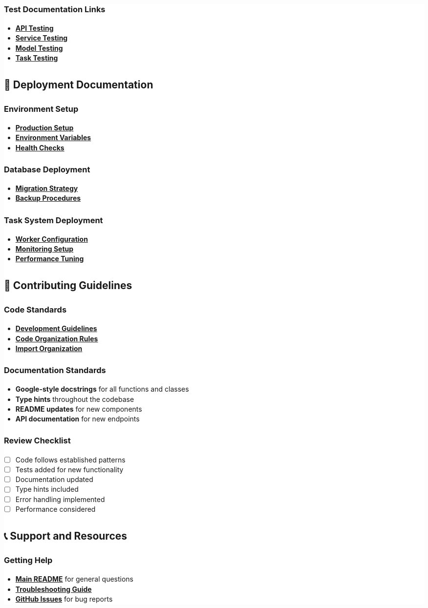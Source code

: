 ### Test Documentation Links
- **[API Testing](backend/app/api/README.md#testing-endpoints)**
- **[Service Testing](backend/app/services/README.md#testing-services)**
- **[Model Testing](backend/app/models/README.md#testing-models)**
- **[Task Testing](backend/app/tasks/README.md#testing-tasks)**

## 🚀 Deployment Documentation

### Environment Setup
- **[Production Setup](backend/README.md#deployment)**
- **[Environment Variables](backend/README.md#environment-variables)**
- **[Health Checks](backend/README.md#health-checks)**

### Database Deployment
- **[Migration Strategy](backend/app/db/README.md#production-approach)**
- **[Backup Procedures](backend/app/db/README.md#best-practices)**

### Task System Deployment
- **[Worker Configuration](backend/app/tasks/README.md#task-configuration)**
- **[Monitoring Setup](backend/app/tasks/README.md#task-monitoring)**
- **[Performance Tuning](backend/app/tasks/README.md#performance-optimization)**

## 🤝 Contributing Guidelines

### Code Standards
- **[Development Guidelines](backend/app/README.md#development-guidelines)**
- **[Code Organization Rules](backend/app/README.md#code-organization-rules)**
- **[Import Organization](backend/app/README.md#import-organization)**

### Documentation Standards
- **Google-style docstrings** for all functions and classes
- **Type hints** throughout the codebase
- **README updates** for new components
- **API documentation** for new endpoints

### Review Checklist
- [ ] Code follows established patterns
- [ ] Tests added for new functionality
- [ ] Documentation updated
- [ ] Type hints included
- [ ] Error handling implemented
- [ ] Performance considered

## 📞 Support and Resources

### Getting Help
- **[Main README](backend/README.md#support)** for general questions
- **[Troubleshooting Guide](backend/app/db/README.md#troubleshooting)**
- **[GitHub Issues](https://github.com/your-repo/issues)** for bug reports
